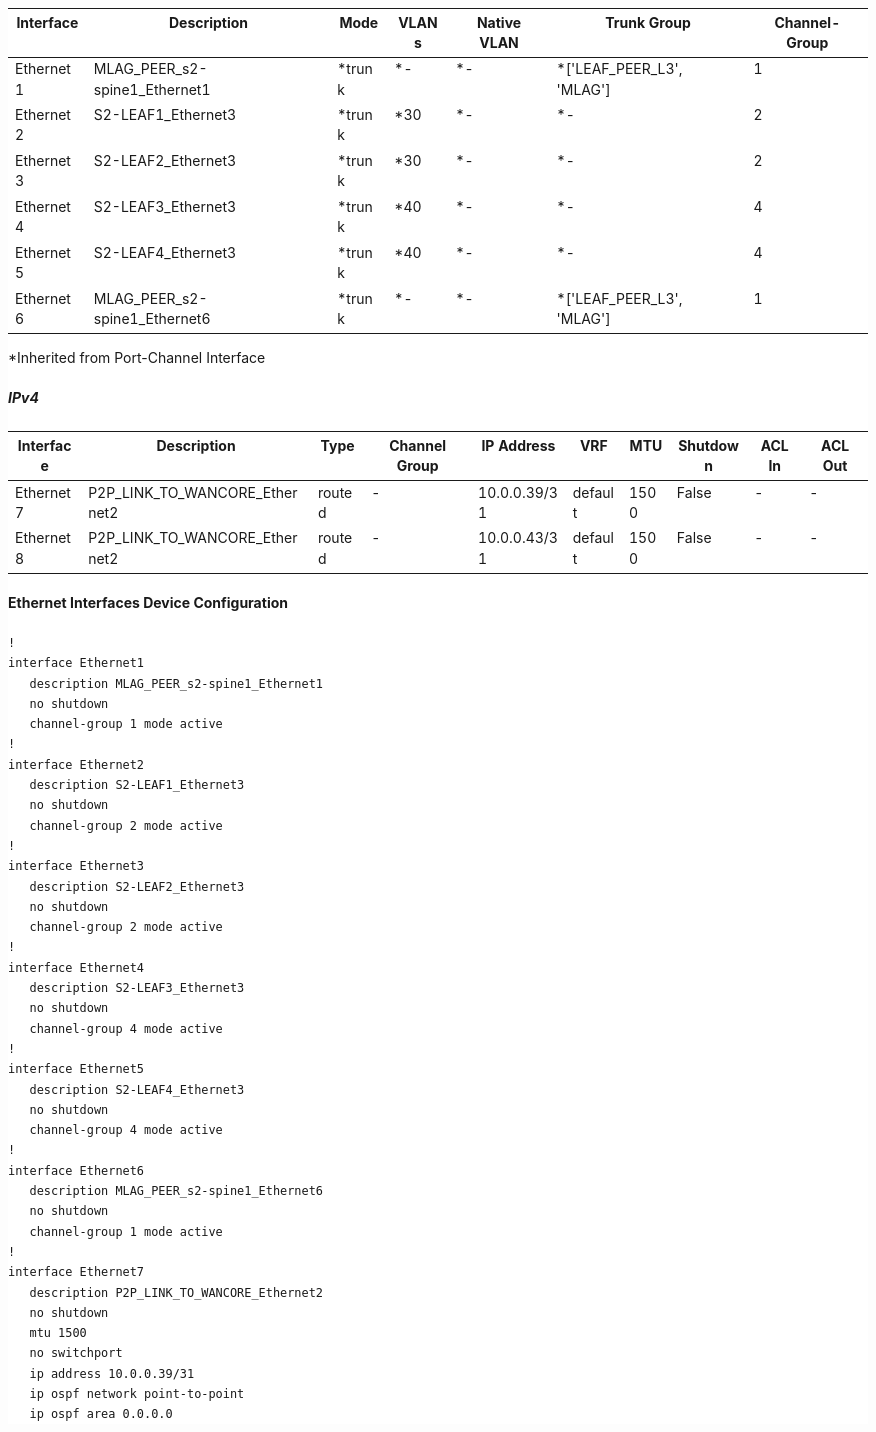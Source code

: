 | Interface | Description | Mode | VLANs | Native VLAN | Trunk Group | Channel-Group |
| --------- | ----------- | ---- | ----- | ----------- | ----------- | ------------- |
| Ethernet1 | MLAG_PEER_s2-spine1_Ethernet1 | *trunk | *- | *- | *['LEAF_PEER_L3', 'MLAG'] | 1 |
| Ethernet2 | S2-LEAF1_Ethernet3 | *trunk | *30 | *- | *- | 2 |
| Ethernet3 | S2-LEAF2_Ethernet3 | *trunk | *30 | *- | *- | 2 |
| Ethernet4 | S2-LEAF3_Ethernet3 | *trunk | *40 | *- | *- | 4 |
| Ethernet5 | S2-LEAF4_Ethernet3 | *trunk | *40 | *- | *- | 4 |
| Ethernet6 | MLAG_PEER_s2-spine1_Ethernet6 | *trunk | *- | *- | *['LEAF_PEER_L3', 'MLAG'] | 1 |

*Inherited from Port-Channel Interface

##### IPv4

| Interface | Description | Type | Channel Group | IP Address | VRF |  MTU | Shutdown | ACL In | ACL Out |
| --------- | ----------- | -----| ------------- | ---------- | ----| ---- | -------- | ------ | ------- |
| Ethernet7 | P2P_LINK_TO_WANCORE_Ethernet2 | routed | - | 10.0.0.39/31 | default | 1500 | False | - | - |
| Ethernet8 | P2P_LINK_TO_WANCORE_Ethernet2 | routed | - | 10.0.0.43/31 | default | 1500 | False | - | - |

#### Ethernet Interfaces Device Configuration

```eos
!
interface Ethernet1
   description MLAG_PEER_s2-spine1_Ethernet1
   no shutdown
   channel-group 1 mode active
!
interface Ethernet2
   description S2-LEAF1_Ethernet3
   no shutdown
   channel-group 2 mode active
!
interface Ethernet3
   description S2-LEAF2_Ethernet3
   no shutdown
   channel-group 2 mode active
!
interface Ethernet4
   description S2-LEAF3_Ethernet3
   no shutdown
   channel-group 4 mode active
!
interface Ethernet5
   description S2-LEAF4_Ethernet3
   no shutdown
   channel-group 4 mode active
!
interface Ethernet6
   description MLAG_PEER_s2-spine1_Ethernet6
   no shutdown
   channel-group 1 mode active
!
interface Ethernet7
   description P2P_LINK_TO_WANCORE_Ethernet2
   no shutdown
   mtu 1500
   no switchport
   ip address 10.0.0.39/31
   ip ospf network point-to-point
   ip ospf area 0.0.0.0
```